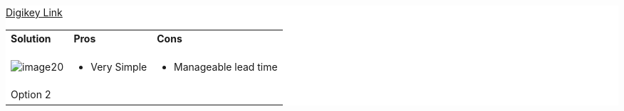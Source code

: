    <td>
   </td>
   <td>
   </td>
  </tr>
  <tr>
   <td><a href="https://www.digikey.com/en/products/detail/diodes-incorporated/TLV271CW5-7/4747689">Digikey Link</a>
   </td>
   <td>
   </td>
   <td>
   </td>
  </tr>
</table>



<table>
  <tr>
   <td><strong>Solution</strong>
   </td>
   <td><strong>Pros</strong>
   </td>
   <td><strong>Cons</strong>
   </td>
  </tr>
  <tr>
   <td>

![image20](https://user-images.githubusercontent.com/122938115/221623823-985842fd-6611-4a26-a1c1-b8a1fd6cfe5a.png)

   </td>
   <td>
<ul>

<li>
Very Simple
</li>
</ul>
   </td>
   <td>
<ul>

<li>
Manageable lead time
</li>
</ul>
   </td>
  </tr>
  <tr>
   <td>Option 2
   </td>
   <td>
<ul>

